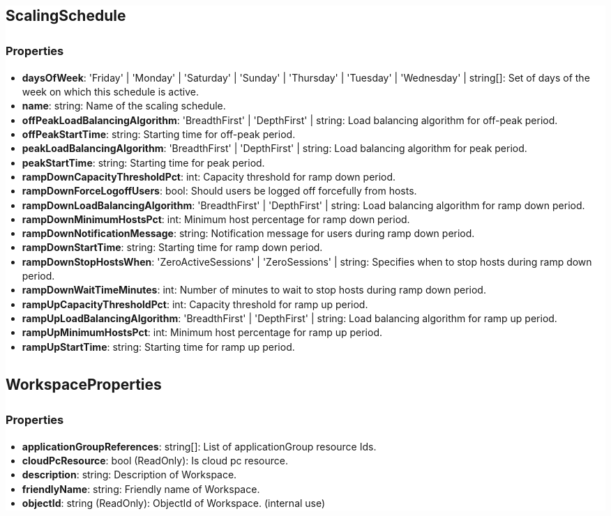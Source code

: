 ## ScalingSchedule
### Properties
* **daysOfWeek**: 'Friday' | 'Monday' | 'Saturday' | 'Sunday' | 'Thursday' | 'Tuesday' | 'Wednesday' | string[]: Set of days of the week on which this schedule is active.
* **name**: string: Name of the scaling schedule.
* **offPeakLoadBalancingAlgorithm**: 'BreadthFirst' | 'DepthFirst' | string: Load balancing algorithm for off-peak period.
* **offPeakStartTime**: string: Starting time for off-peak period.
* **peakLoadBalancingAlgorithm**: 'BreadthFirst' | 'DepthFirst' | string: Load balancing algorithm for peak period.
* **peakStartTime**: string: Starting time for peak period.
* **rampDownCapacityThresholdPct**: int: Capacity threshold for ramp down period.
* **rampDownForceLogoffUsers**: bool: Should users be logged off forcefully from hosts.
* **rampDownLoadBalancingAlgorithm**: 'BreadthFirst' | 'DepthFirst' | string: Load balancing algorithm for ramp down period.
* **rampDownMinimumHostsPct**: int: Minimum host percentage for ramp down period.
* **rampDownNotificationMessage**: string: Notification message for users during ramp down period.
* **rampDownStartTime**: string: Starting time for ramp down period.
* **rampDownStopHostsWhen**: 'ZeroActiveSessions' | 'ZeroSessions' | string: Specifies when to stop hosts during ramp down period.
* **rampDownWaitTimeMinutes**: int: Number of minutes to wait to stop hosts during ramp down period.
* **rampUpCapacityThresholdPct**: int: Capacity threshold for ramp up period.
* **rampUpLoadBalancingAlgorithm**: 'BreadthFirst' | 'DepthFirst' | string: Load balancing algorithm for ramp up period.
* **rampUpMinimumHostsPct**: int: Minimum host percentage for ramp up period.
* **rampUpStartTime**: string: Starting time for ramp up period.

## WorkspaceProperties
### Properties
* **applicationGroupReferences**: string[]: List of applicationGroup resource Ids.
* **cloudPcResource**: bool (ReadOnly): Is cloud pc resource.
* **description**: string: Description of Workspace.
* **friendlyName**: string: Friendly name of Workspace.
* **objectId**: string (ReadOnly): ObjectId of Workspace. (internal use)

